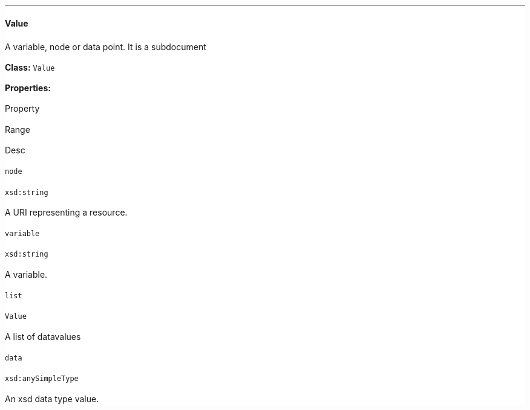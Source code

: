 * * *

#### Value

A variable, node or data point. It is a subdocument

**Class:** `Value`

**Properties:**

Property

Range

Desc

`node`

`xsd:string`

A URI representing a resource.

`variable`

`xsd:string`

A variable.

`list`

`Value`

A list of datavalues

`data`

`xsd:anySimpleType`

An xsd data type value.